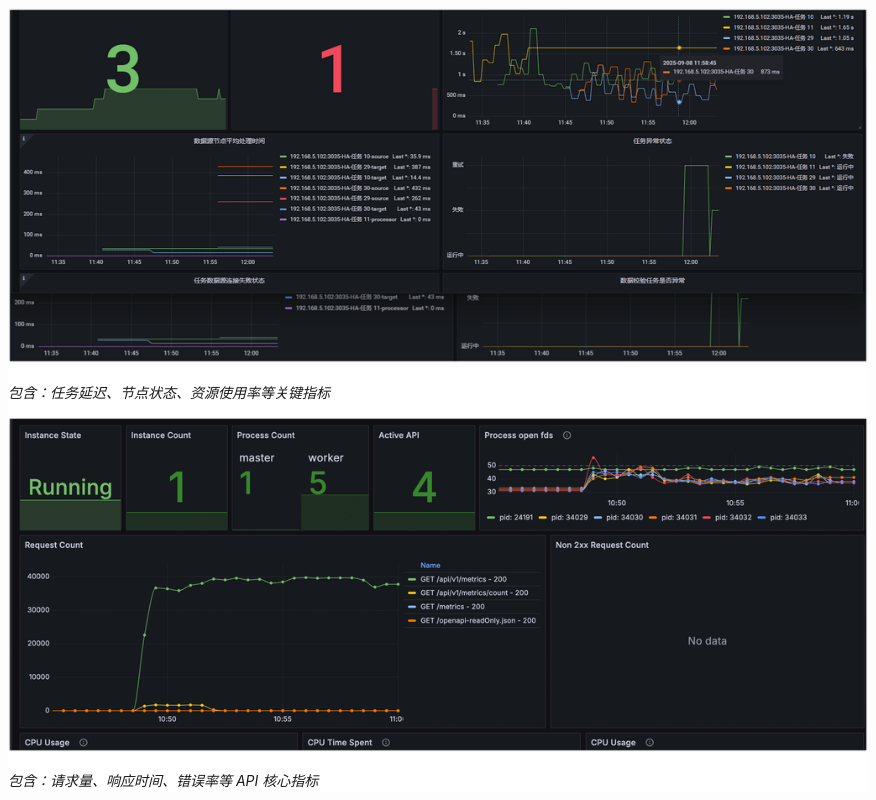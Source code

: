 ![TapData 服务监控面板](../images/TapData_Service_Grafana.png)

*包含：任务延迟、节点状态、资源使用率等关键指标*

</TabItem>
<TabItem value="api" label="API 监控">

![API 服务监控面板](../images/API_Service_Grafana.png)

*包含：请求量、响应时间、错误率等 API 核心指标*

</TabItem>
<TabItem value="mongodb" label="MongoDB 监控">
